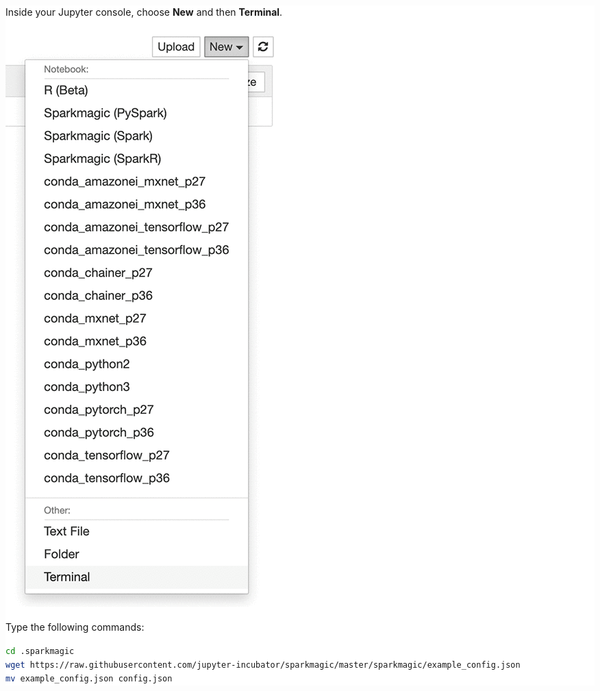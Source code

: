 Inside your Jupyter console, choose **New** and then **Terminal**.

![img](assets/images/posts/README/sagemaker-spark-emr-2.gif)

Type the following commands:

```bash
cd .sparkmagic
wget https://raw.githubusercontent.com/jupyter-incubator/sparkmagic/master/sparkmagic/example_config.json
mv example_config.json config.json
```
